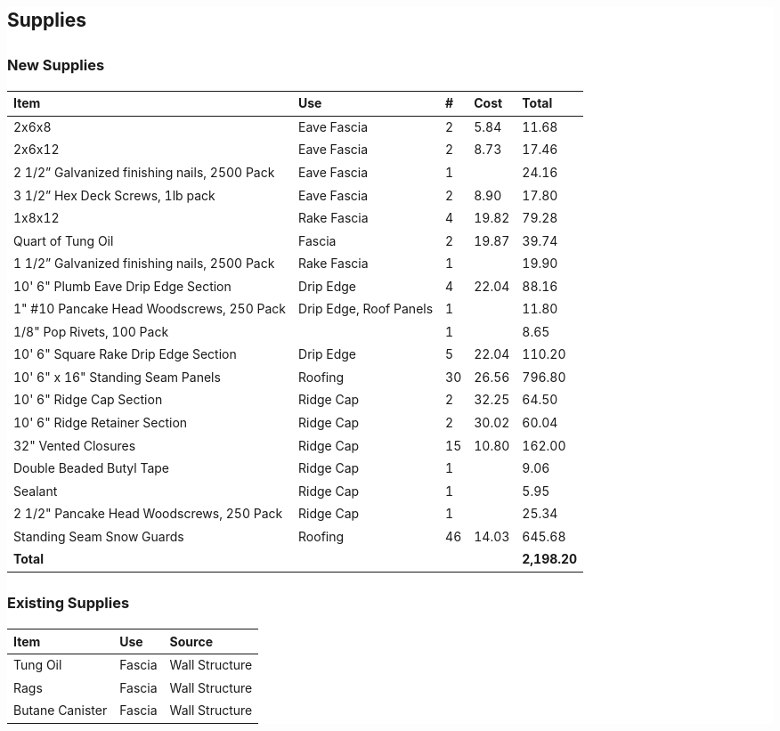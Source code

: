 ## Supplies

### New Supplies

| Item | Use | \# | Cost | Total |
| :--- | :--- | :--- | :--- | :--- |
| 2x6x8 | Eave Fascia | 2 | 5.84 | 11.68 |
| 2x6x12 | Eave Fascia | 2 | 8.73 | 17.46 |
| 2 1/2” Galvanized finishing nails, 2500 Pack | Eave Fascia | 1 |  | 24.16 |
| 3 1/2” Hex Deck Screws, 1lb pack | Eave Fascia | 2 | 8.90 | 17.80 |
| 1x8x12 | Rake Fascia | 4 | 19.82 | 79.28 |
| Quart of Tung Oil | Fascia | 2 | 19.87 | 39.74 |
| 1 1/2” Galvanized finishing nails, 2500 Pack | Rake Fascia | 1 |  | 19.90 |
| 10' 6" Plumb Eave Drip Edge Section | Drip Edge | 4 | 22.04 | 88.16 |
| 1" \#10 Pancake Head Woodscrews, 250 Pack | Drip Edge, Roof Panels | 1 |  | 11.80 |
| 1/8" Pop Rivets, 100 Pack |  | 1 |  | 8.65 |
| 10' 6" Square Rake Drip Edge Section | Drip Edge | 5 | 22.04 | 110.20 |
| 10' 6" x 16" Standing Seam Panels | Roofing | 30 | 26.56 | 796.80 |
| 10' 6" Ridge Cap Section | Ridge Cap | 2 | 32.25 | 64.50 |
| 10' 6" Ridge Retainer Section | Ridge Cap | 2 | 30.02 | 60.04 |
| 32" Vented Closures | Ridge Cap | 15 | 10.80 | 162.00 |
| Double Beaded Butyl Tape | Ridge Cap | 1 |  | 9.06 |
| Sealant | Ridge Cap | 1 |  | 5.95 |
| 2 1/2" Pancake Head Woodscrews, 250 Pack | Ridge Cap | 1 |  | 25.34 |
| Standing Seam Snow Guards | Roofing | 46 | 14.03 | 645.68 |
| **Total** |  |  |  | **2,198.20** |

### Existing Supplies

| Item | Use | Source |
| :--- | :--- | :--- |
| Tung Oil | Fascia | Wall Structure |
| Rags | Fascia | Wall Structure |
| Butane Canister | Fascia | Wall Structure |

